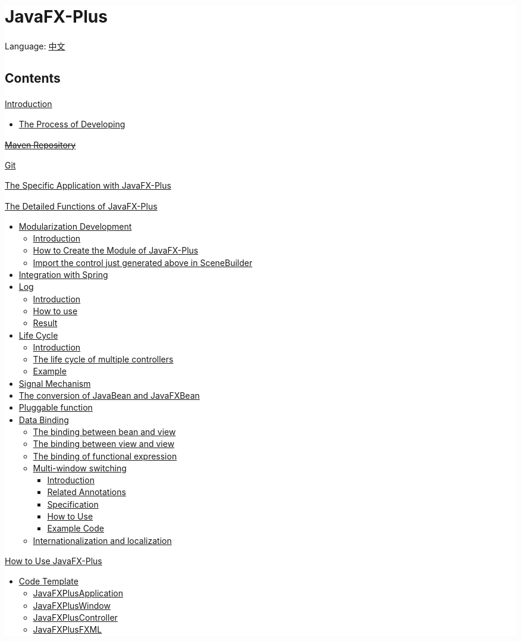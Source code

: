 # JavaFX-Plus

Language:  [中文](README.md)

## Contents

[Introduction](#introduction)

- [The Process of Developing](#the-process-of-developing)

~~[Maven Repository](#maven-repository)~~

[Git](#git)

[The Specific Application with JavaFX-Plus](#the-specific-application-with-javafx-plus)

[The Detailed Functions of JavaFX-Plus](#the-detailed-functions-of-javafX-plus)

- [Modularization Development](#modularization-development)
  - [Introduction](#introduction-of-modularization)
  - [How to Create the Module of JavaFX-Plus](#how-to-create-the-module-of-javafX-plus)
  - [Import the control just generated above in SceneBuilder](#import-the-control-just-generated-above-in-scenebuilder)
- [Integration with Spring](#integration-with-spring)
- [Log](#log)
  - [Introduction](#log-introduction)
  - [How to use](#how-to-use)
  - [Result](#result)
- [Life Cycle](#life-cycle)
  - [Introduction](#introduction-of-life-cycle)
  - [The life cycle of multiple controllers](#the-life-cycle-of-multiple-controllers)
  - [Example](#example)
- [Signal Mechanism](#signal-mechanism)
- [The conversion of JavaBean and JavaFXBean](#the-conversion-of-javabean-and-javafxbean)
- [Pluggable function](#pluggable-function)
- [Data Binding](#data-binding)
  - [The binding between bean and view](#the-binding-between-bean-and-view)
  - [The binding between view and view](#the-binding-between-view-and-view)
  - [The binding of functional expression](#the-binding-of-functional-expression)
  - [Multi-window switching](#multi-window-switching)
    - [Introduction](#introduction)
    - [Related Annotations](#related-annotations)
    - [Specification](#specification)
    - [How to Use](#usage-of-multi-window-switching)
    - [Example Code](#example-code)
  - [Internationalization and localization](#internationalization-and-localization)

[How to Use JavaFX-Plus](#how-to-use-javafX-plus)

- [Code Template](#code-template)
  - [JavaFXPlusApplication](#JavaFXPlusApplication)
  - [JavaFXPlusWindow](#JavaFXPlusWindow)
  - [JavaFXPlusController](#JavaFXPlusController)
  - [JavaFXPlusFXML](#JavaFXPlusFXML)

